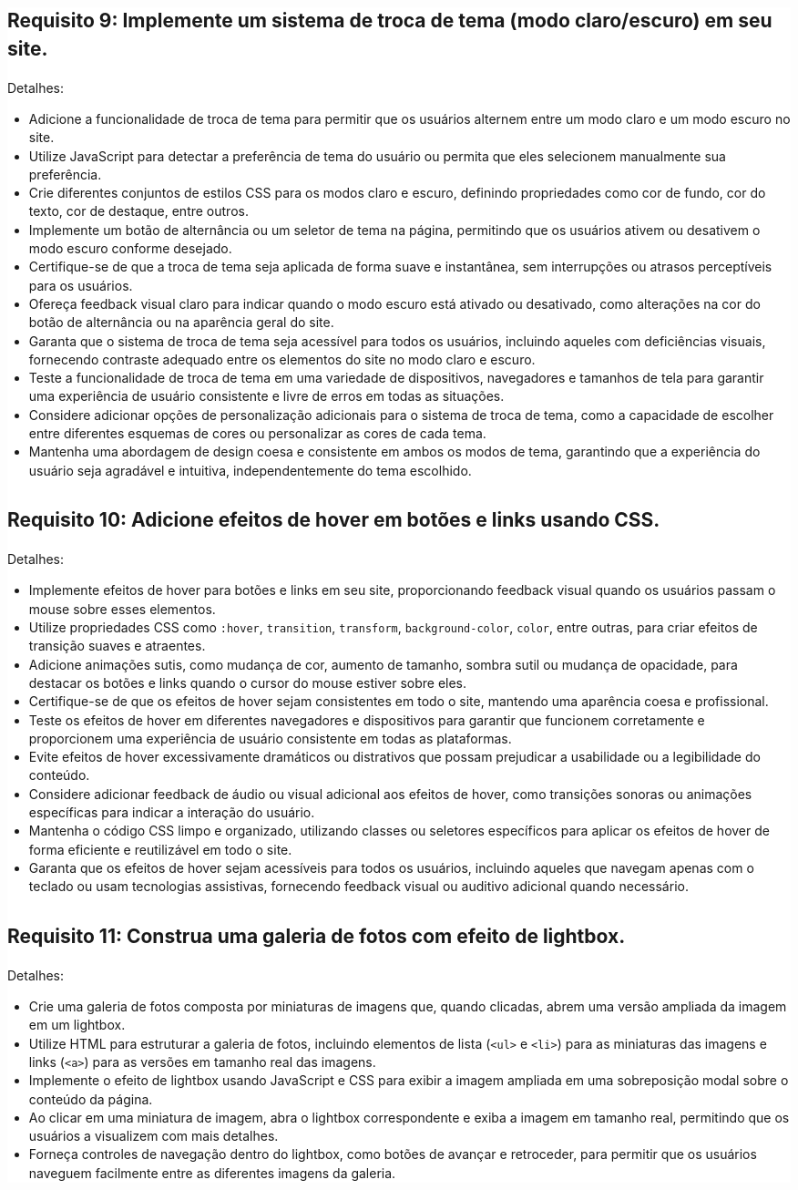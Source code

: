 ## Requisito 9: Implemente um sistema de troca de tema (modo claro/escuro) em seu site.
Detalhes:
- Adicione a funcionalidade de troca de tema para permitir que os usuários alternem entre um modo claro e um modo escuro no site.
- Utilize JavaScript para detectar a preferência de tema do usuário ou permita que eles selecionem manualmente sua preferência.
- Crie diferentes conjuntos de estilos CSS para os modos claro e escuro, definindo propriedades como cor de fundo, cor do texto, cor de destaque, entre outros.
- Implemente um botão de alternância ou um seletor de tema na página, permitindo que os usuários ativem ou desativem o modo escuro conforme desejado.
- Certifique-se de que a troca de tema seja aplicada de forma suave e instantânea, sem interrupções ou atrasos perceptíveis para os usuários.
- Ofereça feedback visual claro para indicar quando o modo escuro está ativado ou desativado, como alterações na cor do botão de alternância ou na aparência geral do site.
- Garanta que o sistema de troca de tema seja acessível para todos os usuários, incluindo aqueles com deficiências visuais, fornecendo contraste adequado entre os elementos do site no modo claro e escuro.
- Teste a funcionalidade de troca de tema em uma variedade de dispositivos, navegadores e tamanhos de tela para garantir uma experiência de usuário consistente e livre de erros em todas as situações.
- Considere adicionar opções de personalização adicionais para o sistema de troca de tema, como a capacidade de escolher entre diferentes esquemas de cores ou personalizar as cores de cada tema.
- Mantenha uma abordagem de design coesa e consistente em ambos os modos de tema, garantindo que a experiência do usuário seja agradável e intuitiva, independentemente do tema escolhido.

## Requisito 10: Adicione efeitos de hover em botões e links usando CSS.
Detalhes:
- Implemente efeitos de hover para botões e links em seu site, proporcionando feedback visual quando os usuários passam o mouse sobre esses elementos.
- Utilize propriedades CSS como `:hover`, `transition`, `transform`, `background-color`, `color`, entre outras, para criar efeitos de transição suaves e atraentes.
- Adicione animações sutis, como mudança de cor, aumento de tamanho, sombra sutil ou mudança de opacidade, para destacar os botões e links quando o cursor do mouse estiver sobre eles.
- Certifique-se de que os efeitos de hover sejam consistentes em todo o site, mantendo uma aparência coesa e profissional.
- Teste os efeitos de hover em diferentes navegadores e dispositivos para garantir que funcionem corretamente e proporcionem uma experiência de usuário consistente em todas as plataformas.
- Evite efeitos de hover excessivamente dramáticos ou distrativos que possam prejudicar a usabilidade ou a legibilidade do conteúdo.
- Considere adicionar feedback de áudio ou visual adicional aos efeitos de hover, como transições sonoras ou animações específicas para indicar a interação do usuário.
- Mantenha o código CSS limpo e organizado, utilizando classes ou seletores específicos para aplicar os efeitos de hover de forma eficiente e reutilizável em todo o site.
- Garanta que os efeitos de hover sejam acessíveis para todos os usuários, incluindo aqueles que navegam apenas com o teclado ou usam tecnologias assistivas, fornecendo feedback visual ou auditivo adicional quando necessário.

## Requisito 11: Construa uma galeria de fotos com efeito de lightbox.
Detalhes:
- Crie uma galeria de fotos composta por miniaturas de imagens que, quando clicadas, abrem uma versão ampliada da imagem em um lightbox.
- Utilize HTML para estruturar a galeria de fotos, incluindo elementos de lista (`<ul>` e `<li>`) para as miniaturas das imagens e links (`<a>`) para as versões em tamanho real das imagens.
- Implemente o efeito de lightbox usando JavaScript e CSS para exibir a imagem ampliada em uma sobreposição modal sobre o conteúdo da página.
- Ao clicar em uma miniatura de imagem, abra o lightbox correspondente e exiba a imagem em tamanho real, permitindo que os usuários a visualizem com mais detalhes.
- Forneça controles de navegação dentro do lightbox, como botões de avançar e retroceder, para permitir que os usuários naveguem facilmente entre as diferentes imagens da galeria.